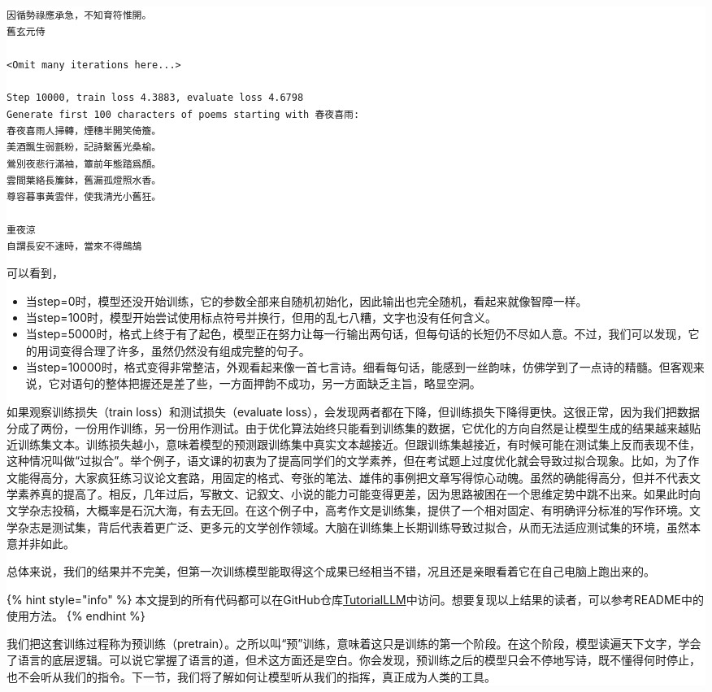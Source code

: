 ```
因循勢祿應承急，不知育符惟開。
舊玄元侍

<Omit many iterations here...>

Step 10000, train loss 4.3883, evaluate loss 4.6798
Generate first 100 characters of poems starting with 春夜喜雨:
春夜喜雨人掃轉，煙穗半開笑倚簷。
美酒飄生弱氈粉，記詩繫舊光桑榆。
鶯別夜悲行滿袖，簟前年態踏爲顏。
雲間葉絡長簾鉢，舊漏孤燈照水香。
尊容暮事黃雲伴，使我清光小舊狂。

重夜涼
自謂長安不速時，當來不得鷓鴣
```

可以看到，

* 当step=0时，模型还没开始训练，它的参数全部来自随机初始化，因此输出也完全随机，看起来就像智障一样。
* 当step=100时，模型开始尝试使用标点符号并换行，但用的乱七八糟，文字也没有任何含义。
* 当step=5000时，格式上终于有了起色，模型正在努力让每一行输出两句话，但每句话的长短仍不尽如人意。不过，我们可以发现，它的用词变得合理了许多，虽然仍然没有组成完整的句子。
* 当step=10000时，格式变得非常整洁，外观看起来像一首七言诗。细看每句话，能感到一丝韵味，仿佛学到了一点诗的精髓。但客观来说，它对语句的整体把握还是差了些，一方面押韵不成功，另一方面缺乏主旨，略显空洞。

如果观察训练损失（train loss）和测试损失（evaluate loss），会发现两者都在下降，但训练损失下降得更快。这很正常，因为我们把数据分成了两份，一份用作训练，另一份用作测试。由于优化算法始终只能看到训练集的数据，它优化的方向自然是让模型生成的结果越来越贴近训练集文本。训练损失越小，意味着模型的预测跟训练集中真实文本越接近。但跟训练集越接近，有时候可能在测试集上反而表现不佳，这种情况叫做“过拟合”。举个例子，语文课的初衷为了提高同学们的文学素养，但在考试题上过度优化就会导致过拟合现象。比如，为了作文能得高分，大家疯狂练习议论文套路，用固定的格式、夸张的笔法、雄伟的事例把文章写得惊心动魄。虽然的确能得高分，但并不代表文学素养真的提高了。相反，几年过后，写散文、记叙文、小说的能力可能变得更差，因为思路被困在一个思维定势中跳不出来。如果此时向文学杂志投稿，大概率是石沉大海，有去无回。在这个例子中，高考作文是训练集，提供了一个相对固定、有明确评分标准的写作环境。文学杂志是测试集，背后代表着更广泛、更多元的文学创作领域。大脑在训练集上长期训练导致过拟合，从而无法适应测试集的环境，虽然本意并非如此。

总体来说，我们的结果并不完美，但第一次训练模型能取得这个成果已经相当不错，况且还是亲眼看着它在自己电脑上跑出来的。

{% hint style="info" %}
本文提到的所有代码都可以在GitHub仓库[TutorialLLM](https://github.com/jingedawang/TutorialLLM)中访问。想要复现以上结果的读者，可以参考README中的使用方法。
{% endhint %}

我们把这套训练过程称为预训练（pretrain）。之所以叫“预”训练，意味着这只是训练的第一个阶段。在这个阶段，模型读遍天下文字，学会了语言的底层逻辑。可以说它掌握了语言的道，但术这方面还是空白。你会发现，预训练之后的模型只会不停地写诗，既不懂得何时停止，也不会听从我们的指令。下一节，我们将了解如何让模型听从我们的指挥，真正成为人类的工具。
